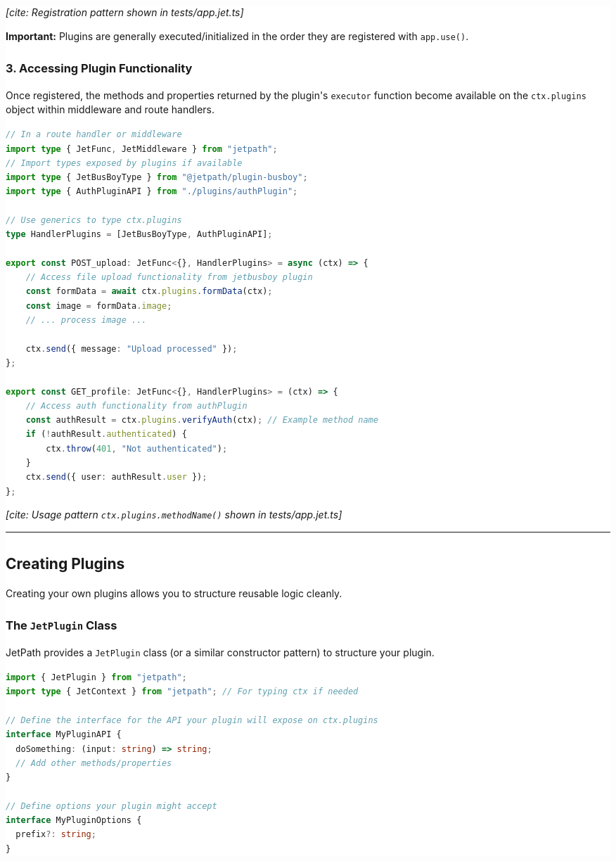 *[cite: Registration pattern shown in tests/app.jet.ts]*

**Important:** Plugins are generally executed/initialized in the order they are registered with `app.use()`.

### 3\. Accessing Plugin Functionality

Once registered, the methods and properties returned by the plugin's `executor` function become available on the `ctx.plugins` object within middleware and route handlers.

```typescript
// In a route handler or middleware
import type { JetFunc, JetMiddleware } from "jetpath";
// Import types exposed by plugins if available
import type { JetBusBoyType } from "@jetpath/plugin-busboy";
import type { AuthPluginAPI } from "./plugins/authPlugin";

// Use generics to type ctx.plugins
type HandlerPlugins = [JetBusBoyType, AuthPluginAPI];

export const POST_upload: JetFunc<{}, HandlerPlugins> = async (ctx) => {
    // Access file upload functionality from jetbusboy plugin
    const formData = await ctx.plugins.formData(ctx);
    const image = formData.image;
    // ... process image ...

    ctx.send({ message: "Upload processed" });
};

export const GET_profile: JetFunc<{}, HandlerPlugins> = (ctx) => {
    // Access auth functionality from authPlugin
    const authResult = ctx.plugins.verifyAuth(ctx); // Example method name
    if (!authResult.authenticated) {
        ctx.throw(401, "Not authenticated");
    }
    ctx.send({ user: authResult.user });
};
```

*[cite: Usage pattern `ctx.plugins.methodName()` shown in tests/app.jet.ts]*

-----

## Creating Plugins

Creating your own plugins allows you to structure reusable logic cleanly.

### The `JetPlugin` Class

JetPath provides a `JetPlugin` class (or a similar constructor pattern) to structure your plugin.

```typescript
import { JetPlugin } from "jetpath";
import type { JetContext } from "jetpath"; // For typing ctx if needed

// Define the interface for the API your plugin will expose on ctx.plugins
interface MyPluginAPI {
  doSomething: (input: string) => string;
  // Add other methods/properties
}

// Define options your plugin might accept
interface MyPluginOptions {
  prefix?: string;
}

```